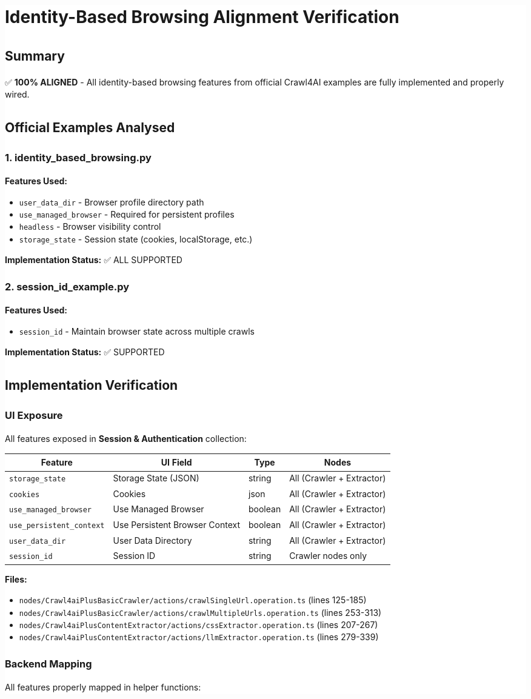 # Identity-Based Browsing Alignment Verification

## Summary
✅ **100% ALIGNED** - All identity-based browsing features from official Crawl4AI examples are fully implemented and properly wired.

## Official Examples Analysed

### 1. identity_based_browsing.py
**Features Used:**
- `user_data_dir` - Browser profile directory path
- `use_managed_browser` - Required for persistent profiles
- `headless` - Browser visibility control
- `storage_state` - Session state (cookies, localStorage, etc.)

**Implementation Status:** ✅ ALL SUPPORTED

### 2. session_id_example.py
**Features Used:**
- `session_id` - Maintain browser state across multiple crawls

**Implementation Status:** ✅ SUPPORTED

## Implementation Verification

### UI Exposure
All features exposed in **Session & Authentication** collection:

| Feature | UI Field | Type | Nodes |
|---------|----------|------|-------|
| `storage_state` | Storage State (JSON) | string | All (Crawler + Extractor) |
| `cookies` | Cookies | json | All (Crawler + Extractor) |
| `use_managed_browser` | Use Managed Browser | boolean | All (Crawler + Extractor) |
| `use_persistent_context` | Use Persistent Browser Context | boolean | All (Crawler + Extractor) |
| `user_data_dir` | User Data Directory | string | All (Crawler + Extractor) |
| `session_id` | Session ID | string | Crawler nodes only |

**Files:**
- `nodes/Crawl4aiPlusBasicCrawler/actions/crawlSingleUrl.operation.ts` (lines 125-185)
- `nodes/Crawl4aiPlusBasicCrawler/actions/crawlMultipleUrls.operation.ts` (lines 253-313)
- `nodes/Crawl4aiPlusContentExtractor/actions/cssExtractor.operation.ts` (lines 207-267)
- `nodes/Crawl4aiPlusContentExtractor/actions/llmExtractor.operation.ts` (lines 279-339)

### Backend Mapping
All features properly mapped in helper functions:
